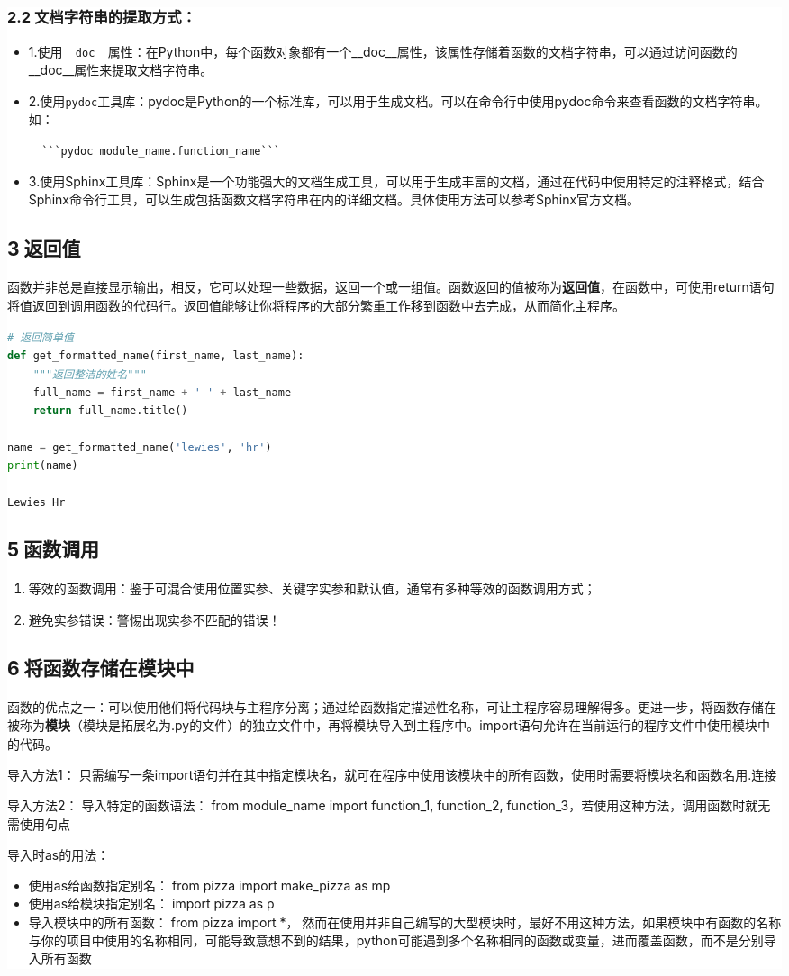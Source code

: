 ### 2.2 文档字符串的提取方式：

- 1.使用```__doc__```属性：在Python中，每个函数对象都有一个__doc__属性，该属性存储着函数的文档字符串，可以通过访问函数的__doc__属性来提取文档字符串。

- 2.使用```pydoc```工具库：pydoc是Python的一个标准库，可以用于生成文档。可以在命令行中使用pydoc命令来查看函数的文档字符串。如：
    
        ```pydoc module_name.function_name```

- 3.使用Sphinx工具库：Sphinx是一个功能强大的文档生成工具，可以用于生成丰富的文档，通过在代码中使用特定的注释格式，结合Sphinx命令行工具，可以生成包括函数文档字符串在内的详细文档。具体使用方法可以参考Sphinx官方文档。

## 3 返回值

函数并非总是直接显示输出，相反，它可以处理一些数据，返回一个或一组值。函数返回的值被称为**返回值**，在函数中，可使用return语句将值返回到调用函数的代码行。返回值能够让你将程序的大部分繁重工作移到函数中去完成，从而简化主程序。


```python
# 返回简单值
def get_formatted_name(first_name, last_name):
    """返回整洁的姓名"""
    full_name = first_name + ' ' + last_name
    return full_name.title()

name = get_formatted_name('lewies', 'hr')
print(name)

Lewies Hr
```

## 5 函数调用

1. 等效的函数调用：鉴于可混合使用位置实参、关键字实参和默认值，通常有多种等效的函数调用方式；

2. 避免实参错误：警惕出现实参不匹配的错误！

## 6 将函数存储在模块中

函数的优点之一：可以使用他们将代码块与主程序分离；通过给函数指定描述性名称，可让主程序容易理解得多。更进一步，将函数存储在被称为**模块**（模块是拓展名为.py的文件）的独立文件中，再将模块导入到主程序中。import语句允许在当前运行的程序文件中使用模块中的代码。

导入方法1： 只需编写一条import语句并在其中指定模块名，就可在程序中使用该模块中的所有函数，使用时需要将模块名和函数名用.连接

导入方法2： 导入特定的函数语法： from module_name import function_1, function_2, function_3，若使用这种方法，调用函数时就无需使用句点

导入时as的用法：

- 使用as给函数指定别名： from pizza import make_pizza as mp
- 使用as给模块指定别名： import pizza as p
- 导入模块中的所有函数： from pizza import *， 然而在使用并非自己编写的大型模块时，最好不用这种方法，如果模块中有函数的名称与你的项目中使用的名称相同，可能导致意想不到的结果，python可能遇到多个名称相同的函数或变量，进而覆盖函数，而不是分别导入所有函数